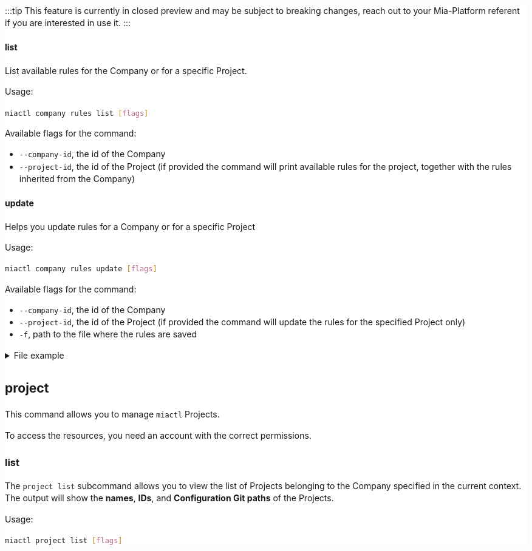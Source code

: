 :::tip
This feature is currently in closed preview and may be subject to breaking changes, reach out to your Mia-Platform referent
if you are interested in use it.
:::

#### list

List available rules for the Company or for a specific Project.

Usage:

```sh
miactl company rules list [flags]
```

Available flags for the command:

- `--company-id`, the id of the Company
- `--project-id`, the id of the Project (if provided the command will print available rules for the project,
  together with the rules inherited from the Company)

#### update

Helps you update rules for a Company or for a specific Project

Usage:

```sh
miactl company rules update [flags]
```

Available flags for the command:

- `--company-id`, the id of the Company
- `--project-id`, the id of the Project (if provided the command will update the rules for the specified Project only)
- `-f`, path to the file where the rules are saved

<details><summary>File example</summary></details>

## project

This command allows you to manage `miactl` Projects.

To access the resources, you need an account with the correct permissions.

### list

The `project list` subcommand allows you to view the list of Projects belonging to the Company specified in the current
context. The output will show the **names**, **IDs**, and **Configuration Git paths** of the Projects.

Usage:

```sh
miactl project list [flags]
```
